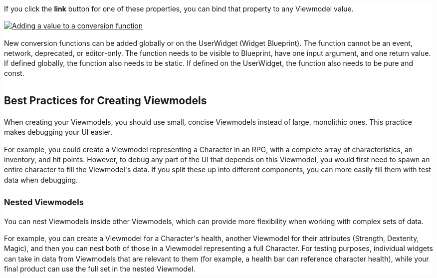 If you click the **link** button for one of these properties, you can bind that property to any Viewmodel value.

[![Adding a value to a conversion function](https://dev.epicgames.com/community/api/documentation/image/db3da564-3729-4b28-bf7e-67b47c8a2677?resizing_type=fit)](https://dev.epicgames.com/community/api/documentation/image/db3da564-3729-4b28-bf7e-67b47c8a2677?resizing_type=fit)

New conversion functions can be added globally or on the UserWidget (Widget Blueprint). The function cannot be an event, network, deprecated, or editor-only. The function needs to be visible to Blueprint, have one input argument, and one return value. If defined globally, the function also needs to be static. If defined on the UserWidget, the function also needs to be pure and const.

## Best Practices for Creating Viewmodels

When creating your Viewmodels, you should use small, concise Viewmodels instead of large, monolithic ones. This practice makes debugging your UI easier.

For example, you could create a Viewmodel representing a Character in an RPG, with a complete array of characteristics, an inventory, and hit points. However, to debug any part of the UI that depends on this Viewmodel, you would first need to spawn an entire character to fill the Viewmodel's data. If you split these up into different components, you can more easily fill them with test data when debugging.

### Nested Viewmodels

You can nest Viewmodels inside other Viewmodels, which can provide more flexibility when working with complex sets of data.

For example, you can create a Viewmodel for a Character's health, another Viewmodel for their attributes (Strength, Dexterity, Magic), and then you can nest both of those in a Viewmodel representing a full Character. For testing purposes, individual widgets can take in data from Viewmodels that are relevant to them (for example, a health bar can reference character health), while your final product can use the full set in the nested Viewmodel.